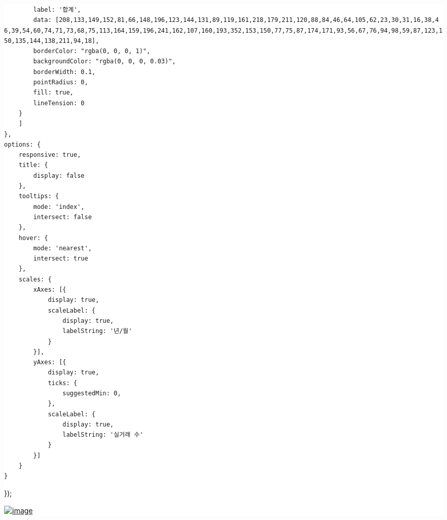             label: '합계',
            data: [208,133,149,152,81,66,148,196,123,144,131,89,119,161,218,179,211,120,88,84,46,64,105,62,23,30,31,16,38,46,39,54,60,74,71,73,68,75,113,164,159,196,241,162,107,160,193,352,153,150,77,75,87,174,171,93,56,67,76,94,98,59,87,123,150,135,144,138,211,94,18],
            borderColor: "rgba(0, 0, 0, 1)",
            backgroundColor: "rgba(0, 0, 0, 0.03)",
            borderWidth: 0.1,
            pointRadius: 0,
            fill: true,
            lineTension: 0
        }
        ]
    },
    options: {
        responsive: true,
        title: {
            display: false
        },
        tooltips: {
            mode: 'index',
            intersect: false
        },
        hover: {
            mode: 'nearest',
            intersect: true
        },
        scales: {
            xAxes: [{
                display: true,
                scaleLabel: {
                    display: true,
                    labelString: '년/월'
                }
            }],
            yAxes: [{
                display: true,
                ticks: {
                    suggestedMin: 0,
                },
                scaleLabel: {
                    display: true,
                    labelString: '실거래 수'
                }
            }]
        }
    }
});

</script>


[![image](https://apt-info.github.io/images/2020-01-03-apt-trade-info/1024x500.png)](https://play.google.com/store/apps/details?id=com.aptinfo.apttradeinfo)

